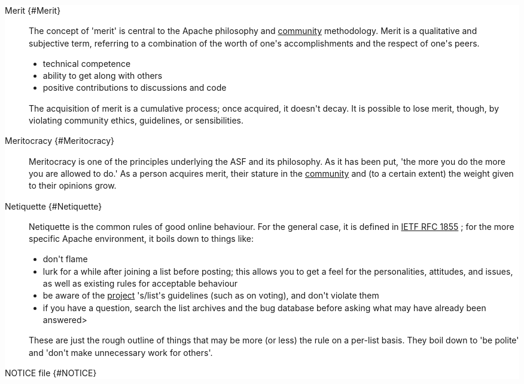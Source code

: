 </dd>

<dt>Merit  {#Merit}</dt>

<dd>

The concept of 'merit' is central to the Apache philosophy and
[community](#Community) methodology. Merit is a qualitative and
subjective term, referring to a combination of the
worth of one's accomplishments and the respect of one's
peers.

- technical competence
- ability to get along with others
- positive contributions to discussions and code

The acquisition of merit is a cumulative process;
once acquired, it doesn't decay. It is possible to lose merit, though,
by violating community ethics, guidelines, or sensibilities.

</dd>

<dt>Meritocracy  {#Meritocracy}</dt>

<dd>

Meritocracy is one of the principles underlying the ASF and its
philosophy. As it has been put, 'the more you do the more you are
allowed to do.' As a person acquires merit, their stature in the
[community](#Community) and (to a certain extent) the weight
given to their opinions grow.

</dd>

<dt>Netiquette  {#Netiquette}</dt>

<dd>

Netiquette is the common rules of good online
behaviour. For the general case, it is defined in [IETF RFC
1855](http://www.faqs.org/rfcs/rfc1855.html) ; for the more specific
Apache environment, it boils down to things like:

- don't flame
- lurk for a while after joining a list before posting; this allows you to get a feel for the personalities,
  attitudes, and issues, as well as existing rules for acceptable behaviour
- be aware of the [project](#Project) 's/list's guidelines (such as on voting), and don't violate them
- if you have a question, search the list archives and the bug database before asking what may have already been answered&gt;
     
These are just the rough outline of things that may be more (or less) the
rule on a per-list basis. They boil down to 'be polite' and 'don't
make unnecessary work for others'.

</dd>

<dt>NOTICE file  {#NOTICE}</dt>
